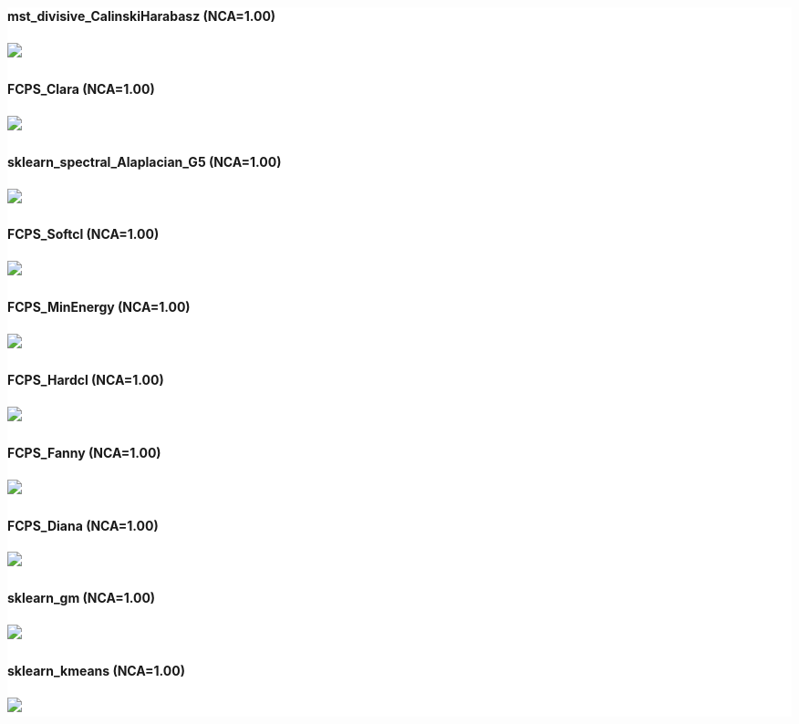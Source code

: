 

#### mst_divisive_CalinskiHarabasz (NCA=1.00)

![](fcps/twodiamonds.result2.mst_divisive_CalinskiHarabasz.jpg)



#### FCPS_Clara (NCA=1.00)

![](fcps/twodiamonds.result2.FCPS_Clara.jpg)



#### sklearn_spectral_Alaplacian_G5 (NCA=1.00)

![](fcps/twodiamonds.result2.sklearn_spectral_Alaplacian_G5.jpg)



#### FCPS_Softcl (NCA=1.00)

![](fcps/twodiamonds.result2.FCPS_Softcl.jpg)



#### FCPS_MinEnergy (NCA=1.00)

![](fcps/twodiamonds.result2.FCPS_MinEnergy.jpg)



#### FCPS_Hardcl (NCA=1.00)

![](fcps/twodiamonds.result2.FCPS_Hardcl.jpg)



#### FCPS_Fanny (NCA=1.00)

![](fcps/twodiamonds.result2.FCPS_Fanny.jpg)



#### FCPS_Diana (NCA=1.00)

![](fcps/twodiamonds.result2.FCPS_Diana.jpg)



#### sklearn_gm (NCA=1.00)

![](fcps/twodiamonds.result2.sklearn_gm.jpg)



#### sklearn_kmeans (NCA=1.00)

![](fcps/twodiamonds.result2.sklearn_kmeans.jpg)
